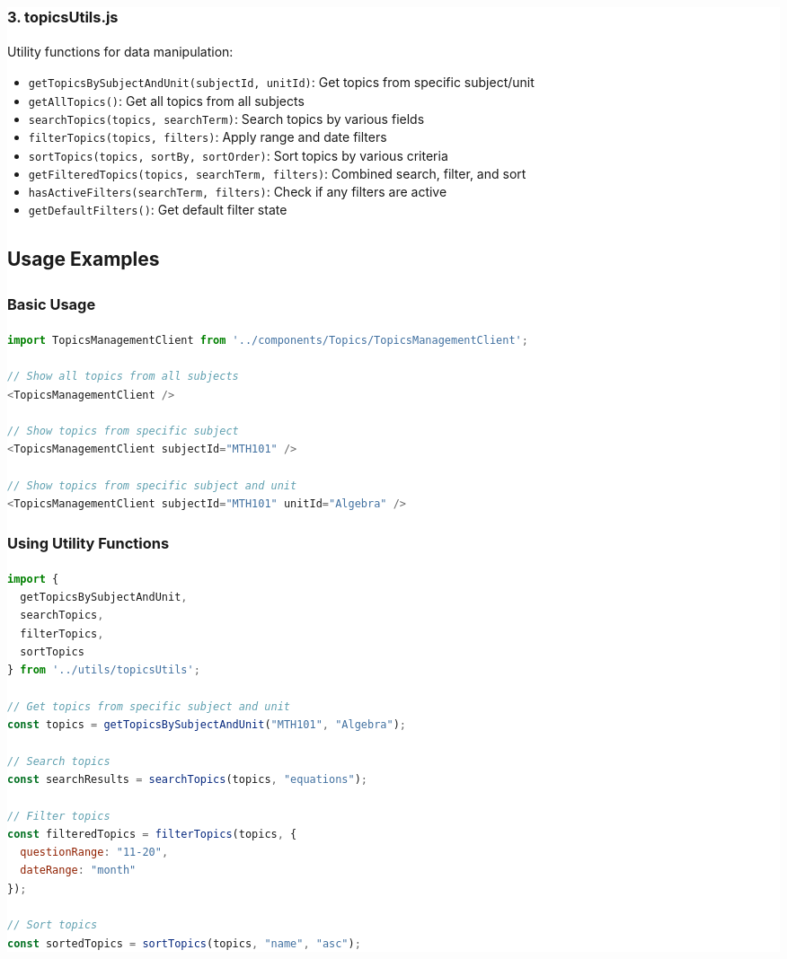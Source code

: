### 3. topicsUtils.js

Utility functions for data manipulation:

- `getTopicsBySubjectAndUnit(subjectId, unitId)`: Get topics from specific subject/unit
- `getAllTopics()`: Get all topics from all subjects
- `searchTopics(topics, searchTerm)`: Search topics by various fields
- `filterTopics(topics, filters)`: Apply range and date filters
- `sortTopics(topics, sortBy, sortOrder)`: Sort topics by various criteria
- `getFilteredTopics(topics, searchTerm, filters)`: Combined search, filter, and sort
- `hasActiveFilters(searchTerm, filters)`: Check if any filters are active
- `getDefaultFilters()`: Get default filter state

## Usage Examples

### Basic Usage

```javascript
import TopicsManagementClient from '../components/Topics/TopicsManagementClient';

// Show all topics from all subjects
<TopicsManagementClient />

// Show topics from specific subject
<TopicsManagementClient subjectId="MTH101" />

// Show topics from specific subject and unit
<TopicsManagementClient subjectId="MTH101" unitId="Algebra" />
```

### Using Utility Functions

```javascript
import { 
  getTopicsBySubjectAndUnit, 
  searchTopics, 
  filterTopics, 
  sortTopics 
} from '../utils/topicsUtils';

// Get topics from specific subject and unit
const topics = getTopicsBySubjectAndUnit("MTH101", "Algebra");

// Search topics
const searchResults = searchTopics(topics, "equations");

// Filter topics
const filteredTopics = filterTopics(topics, {
  questionRange: "11-20",
  dateRange: "month"
});

// Sort topics
const sortedTopics = sortTopics(topics, "name", "asc");
```
